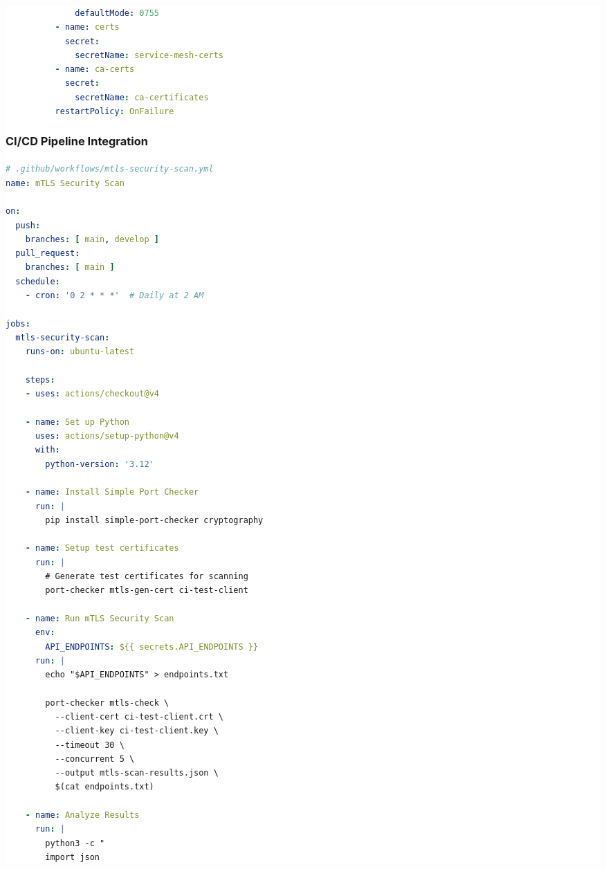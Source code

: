 ```yaml
              defaultMode: 0755
          - name: certs
            secret:
              secretName: service-mesh-certs
          - name: ca-certs
            secret:
              secretName: ca-certificates
          restartPolicy: OnFailure
```

### CI/CD Pipeline Integration

```yaml
# .github/workflows/mtls-security-scan.yml
name: mTLS Security Scan

on:
  push:
    branches: [ main, develop ]
  pull_request:
    branches: [ main ]
  schedule:
    - cron: '0 2 * * *'  # Daily at 2 AM

jobs:
  mtls-security-scan:
    runs-on: ubuntu-latest
    
    steps:
    - uses: actions/checkout@v4
    
    - name: Set up Python
      uses: actions/setup-python@v4
      with:
        python-version: '3.12'
    
    - name: Install Simple Port Checker
      run: |
        pip install simple-port-checker cryptography
    
    - name: Setup test certificates
      run: |
        # Generate test certificates for scanning
        port-checker mtls-gen-cert ci-test-client
        
    - name: Run mTLS Security Scan
      env:
        API_ENDPOINTS: ${{ secrets.API_ENDPOINTS }}
      run: |
        echo "$API_ENDPOINTS" > endpoints.txt
        
        port-checker mtls-check \
          --client-cert ci-test-client.crt \
          --client-key ci-test-client.key \
          --timeout 30 \
          --concurrent 5 \
          --output mtls-scan-results.json \
          $(cat endpoints.txt)
    
    - name: Analyze Results
      run: |
        python3 -c "
        import json
```